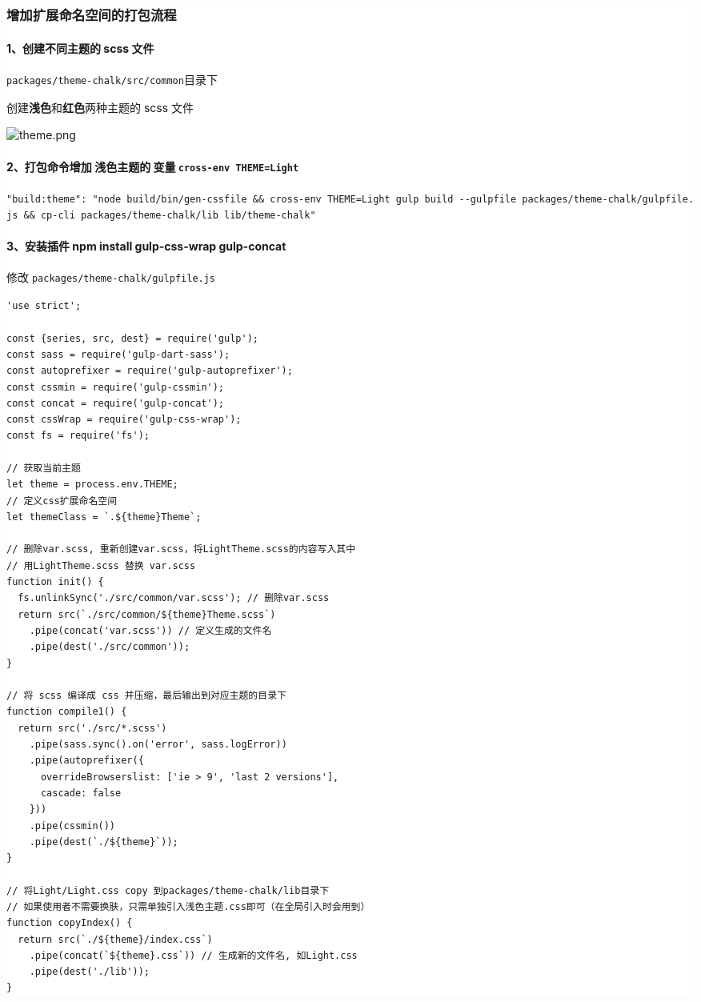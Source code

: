 ### 增加扩展命名空间的打包流程

#### 1、创建不同主题的 scss 文件

`packages/theme-chalk/src/common`目录下

创建**浅色**和**红色**两种主题的 scss 文件

![theme.png](https://p1-juejin.byteimg.com/tos-cn-i-k3u1fbpfcp/ac16da3a7fa04e079c4989f805ff8396~tplv-k3u1fbpfcp-watermark.image?)

#### 2、打包命令增加 浅色主题的 变量 `cross-env THEME=Light`

```
"build:theme": "node build/bin/gen-cssfile && cross-env THEME=Light gulp build --gulpfile packages/theme-chalk/gulpfile.js && cp-cli packages/theme-chalk/lib lib/theme-chalk"
```

#### 3、安装插件 npm install gulp-css-wrap gulp-concat

修改 `packages/theme-chalk/gulpfile.js`

```
'use strict';

const {series, src, dest} = require('gulp');
const sass = require('gulp-dart-sass');
const autoprefixer = require('gulp-autoprefixer');
const cssmin = require('gulp-cssmin');
const concat = require('gulp-concat');
const cssWrap = require('gulp-css-wrap');
const fs = require('fs');

// 获取当前主题
let theme = process.env.THEME;
// 定义css扩展命名空间
let themeClass = `.${theme}Theme`;

// 删除var.scss, 重新创建var.scss，将LightTheme.scss的内容写入其中
// 用LightTheme.scss 替换 var.scss
function init() {
  fs.unlinkSync('./src/common/var.scss'); // 删除var.scss
  return src(`./src/common/${theme}Theme.scss`)
    .pipe(concat('var.scss')) // 定义生成的文件名
    .pipe(dest('./src/common'));
}

// 将 scss 编译成 css 并压缩，最后输出到对应主题的目录下
function compile1() {
  return src('./src/*.scss')
    .pipe(sass.sync().on('error', sass.logError))
    .pipe(autoprefixer({
      overrideBrowserslist: ['ie > 9', 'last 2 versions'],
      cascade: false
    }))
    .pipe(cssmin())
    .pipe(dest(`./${theme}`));
}

// 将Light/Light.css copy 到packages/theme-chalk/lib目录下
// 如果使用者不需要换肤，只需单独引入浅色主题.css即可（在全局引入时会用到）
function copyIndex() {
  return src(`./${theme}/index.css`)
    .pipe(concat(`${theme}.css`)) // 生成新的文件名, 如Light.css
    .pipe(dest('./lib'));
}

```